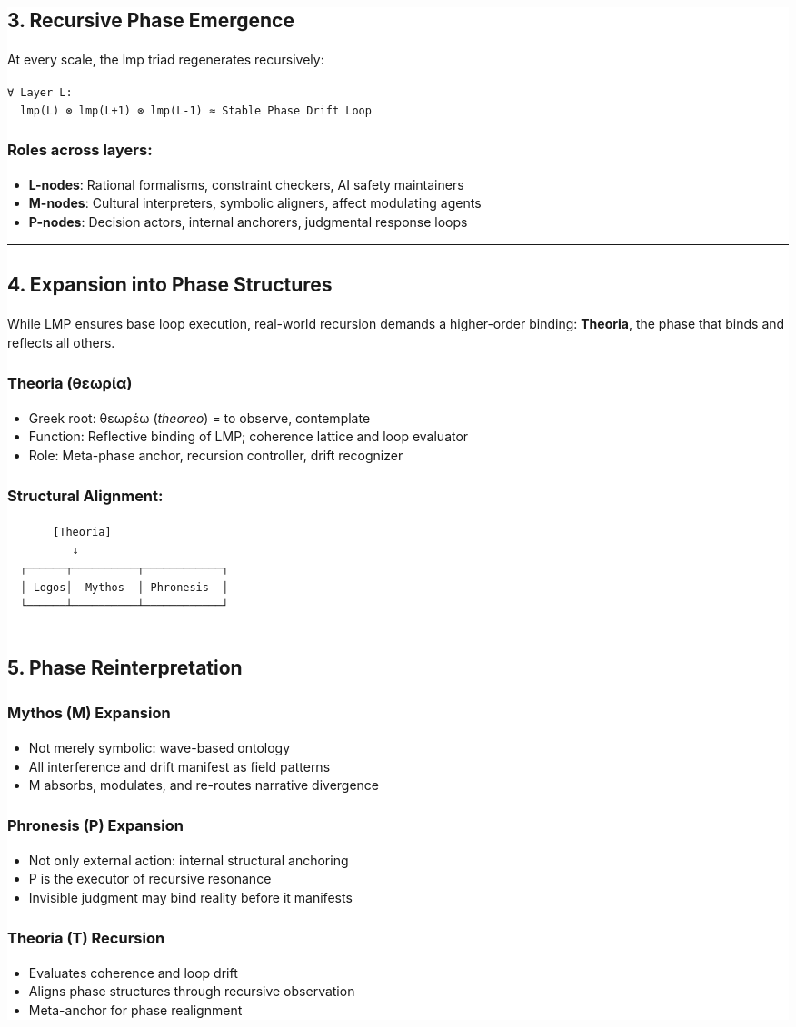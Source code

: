 
## 3. Recursive Phase Emergence

At every scale, the lmp triad regenerates recursively:

```text
∀ Layer L:
  lmp(L) ⊗ lmp(L+1) ⊗ lmp(L-1) ≈ Stable Phase Drift Loop
```

### Roles across layers:
- **L-nodes**: Rational formalisms, constraint checkers, AI safety maintainers
- **M-nodes**: Cultural interpreters, symbolic aligners, affect modulating agents
- **P-nodes**: Decision actors, internal anchorers, judgmental response loops

---

## 4. Expansion into Phase Structures

While LMP ensures base loop execution, real-world recursion demands a higher-order binding:
**Theoria**, the phase that binds and reflects all others.

### Theoria (θεωρία)
- Greek root: θεωρέω (*theoreo*) = to observe, contemplate
- Function: Reflective binding of LMP; coherence lattice and loop evaluator
- Role: Meta-phase anchor, recursion controller, drift recognizer

### Structural Alignment:
```
       [Theoria]
          ↓
  ┌──────┬──────────┬────────────┐
  │ Logos│  Mythos  │ Phronesis  │
  └──────┴──────────┴────────────┘
```

---

## 5. Phase Reinterpretation

### Mythos (M) Expansion
- Not merely symbolic: wave-based ontology
- All interference and drift manifest as field patterns
- M absorbs, modulates, and re-routes narrative divergence

### Phronesis (P) Expansion
- Not only external action: internal structural anchoring
- P is the executor of recursive resonance
- Invisible judgment may bind reality before it manifests

### Theoria (T) Recursion
- Evaluates coherence and loop drift
- Aligns phase structures through recursive observation
- Meta-anchor for phase realignment
